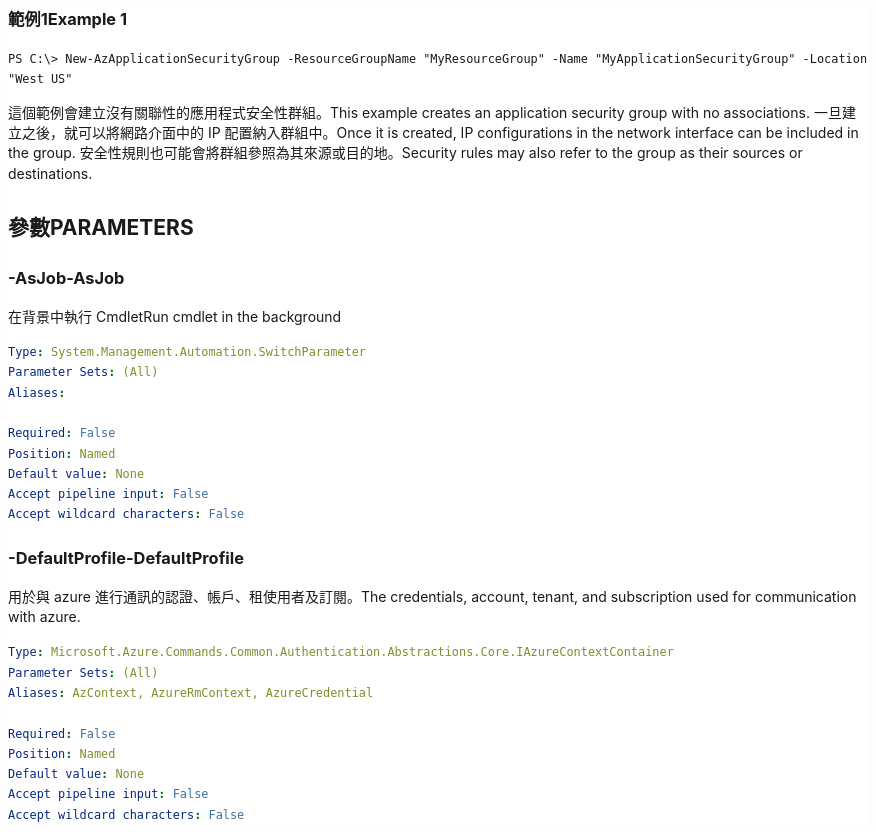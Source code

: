 ### <span data-ttu-id="bd2ae-108">範例1</span><span class="sxs-lookup"><span data-stu-id="bd2ae-108">Example 1</span></span>
```
PS C:\> New-AzApplicationSecurityGroup -ResourceGroupName "MyResourceGroup" -Name "MyApplicationSecurityGroup" -Location "West US"
```

<span data-ttu-id="bd2ae-109">這個範例會建立沒有關聯性的應用程式安全性群組。</span><span class="sxs-lookup"><span data-stu-id="bd2ae-109">This example creates an application security group with no associations.</span></span> <span data-ttu-id="bd2ae-110">一旦建立之後，就可以將網路介面中的 IP 配置納入群組中。</span><span class="sxs-lookup"><span data-stu-id="bd2ae-110">Once it is created, IP configurations in the network interface can be included in the group.</span></span> <span data-ttu-id="bd2ae-111">安全性規則也可能會將群組參照為其來源或目的地。</span><span class="sxs-lookup"><span data-stu-id="bd2ae-111">Security rules may also refer to the group as their sources or destinations.</span></span>

## <span data-ttu-id="bd2ae-112">參數</span><span class="sxs-lookup"><span data-stu-id="bd2ae-112">PARAMETERS</span></span>

### <span data-ttu-id="bd2ae-113">-AsJob</span><span class="sxs-lookup"><span data-stu-id="bd2ae-113">-AsJob</span></span>
<span data-ttu-id="bd2ae-114">在背景中執行 Cmdlet</span><span class="sxs-lookup"><span data-stu-id="bd2ae-114">Run cmdlet in the background</span></span>

```yaml
Type: System.Management.Automation.SwitchParameter
Parameter Sets: (All)
Aliases:

Required: False
Position: Named
Default value: None
Accept pipeline input: False
Accept wildcard characters: False
```

### <span data-ttu-id="bd2ae-115">-DefaultProfile</span><span class="sxs-lookup"><span data-stu-id="bd2ae-115">-DefaultProfile</span></span>
<span data-ttu-id="bd2ae-116">用於與 azure 進行通訊的認證、帳戶、租使用者及訂閱。</span><span class="sxs-lookup"><span data-stu-id="bd2ae-116">The credentials, account, tenant, and subscription used for communication with azure.</span></span>

```yaml
Type: Microsoft.Azure.Commands.Common.Authentication.Abstractions.Core.IAzureContextContainer
Parameter Sets: (All)
Aliases: AzContext, AzureRmContext, AzureCredential

Required: False
Position: Named
Default value: None
Accept pipeline input: False
Accept wildcard characters: False
```
